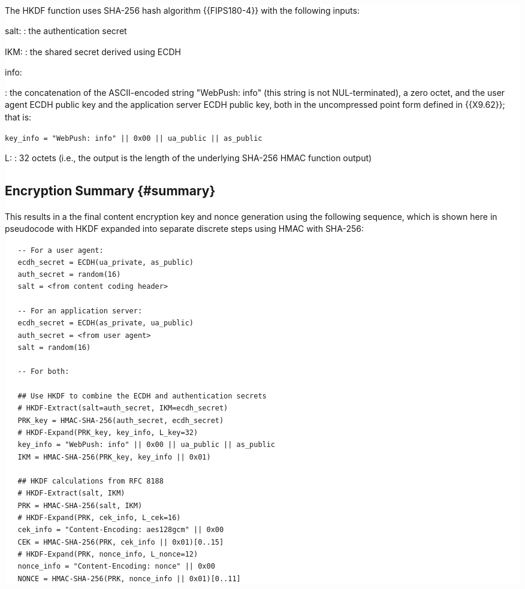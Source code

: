 The HKDF function uses SHA-256 hash algorithm {{FIPS180-4}} with the following
inputs:

salt:
: the authentication secret

IKM:
: the shared secret derived using ECDH

info:

: the concatenation of the ASCII-encoded string "WebPush: info" (this string is
  not NUL-terminated), a zero octet, and the user agent ECDH public key and the
  application server ECDH public key, both in the uncompressed point form
  defined in {{X9.62}}; that is:

  ~~~
  key_info = "WebPush: info" || 0x00 || ua_public || as_public
  ~~~

L:
: 32 octets (i.e., the output is the length of the underlying SHA-256 HMAC
  function output)


## Encryption Summary {#summary}

This results in a the final content encryption key and nonce generation using
the following sequence, which is shown here in pseudocode with HKDF expanded
into separate discrete steps using HMAC with SHA-256:

~~~ inline
   -- For a user agent:
   ecdh_secret = ECDH(ua_private, as_public)
   auth_secret = random(16)
   salt = <from content coding header>

   -- For an application server:
   ecdh_secret = ECDH(as_private, ua_public)
   auth_secret = <from user agent>
   salt = random(16)

   -- For both:

   ## Use HKDF to combine the ECDH and authentication secrets
   # HKDF-Extract(salt=auth_secret, IKM=ecdh_secret)
   PRK_key = HMAC-SHA-256(auth_secret, ecdh_secret)
   # HKDF-Expand(PRK_key, key_info, L_key=32)
   key_info = "WebPush: info" || 0x00 || ua_public || as_public
   IKM = HMAC-SHA-256(PRK_key, key_info || 0x01)

   ## HKDF calculations from RFC 8188
   # HKDF-Extract(salt, IKM)
   PRK = HMAC-SHA-256(salt, IKM)
   # HKDF-Expand(PRK, cek_info, L_cek=16)
   cek_info = "Content-Encoding: aes128gcm" || 0x00
   CEK = HMAC-SHA-256(PRK, cek_info || 0x01)[0..15]
   # HKDF-Expand(PRK, nonce_info, L_nonce=12)
   nonce_info = "Content-Encoding: nonce" || 0x00
   NONCE = HMAC-SHA-256(PRK, nonce_info || 0x01)[0..11]
~~~
